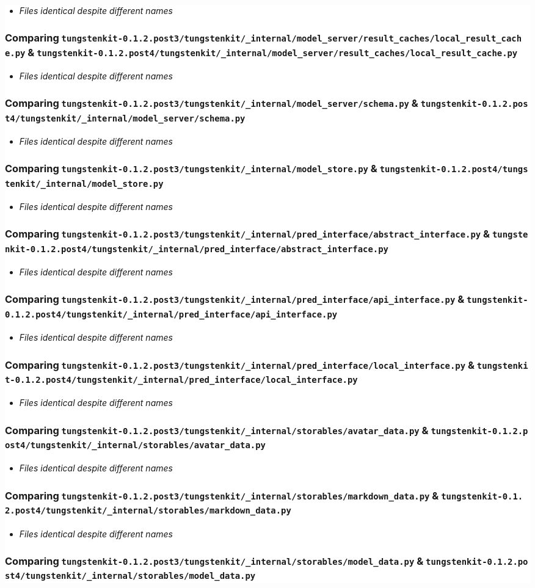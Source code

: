  * *Files identical despite different names*

### Comparing `tungstenkit-0.1.2.post3/tungstenkit/_internal/model_server/result_caches/local_result_cache.py` & `tungstenkit-0.1.2.post4/tungstenkit/_internal/model_server/result_caches/local_result_cache.py`

 * *Files identical despite different names*

### Comparing `tungstenkit-0.1.2.post3/tungstenkit/_internal/model_server/schema.py` & `tungstenkit-0.1.2.post4/tungstenkit/_internal/model_server/schema.py`

 * *Files identical despite different names*

### Comparing `tungstenkit-0.1.2.post3/tungstenkit/_internal/model_store.py` & `tungstenkit-0.1.2.post4/tungstenkit/_internal/model_store.py`

 * *Files identical despite different names*

### Comparing `tungstenkit-0.1.2.post3/tungstenkit/_internal/pred_interface/abstract_interface.py` & `tungstenkit-0.1.2.post4/tungstenkit/_internal/pred_interface/abstract_interface.py`

 * *Files identical despite different names*

### Comparing `tungstenkit-0.1.2.post3/tungstenkit/_internal/pred_interface/api_interface.py` & `tungstenkit-0.1.2.post4/tungstenkit/_internal/pred_interface/api_interface.py`

 * *Files identical despite different names*

### Comparing `tungstenkit-0.1.2.post3/tungstenkit/_internal/pred_interface/local_interface.py` & `tungstenkit-0.1.2.post4/tungstenkit/_internal/pred_interface/local_interface.py`

 * *Files identical despite different names*

### Comparing `tungstenkit-0.1.2.post3/tungstenkit/_internal/storables/avatar_data.py` & `tungstenkit-0.1.2.post4/tungstenkit/_internal/storables/avatar_data.py`

 * *Files identical despite different names*

### Comparing `tungstenkit-0.1.2.post3/tungstenkit/_internal/storables/markdown_data.py` & `tungstenkit-0.1.2.post4/tungstenkit/_internal/storables/markdown_data.py`

 * *Files identical despite different names*

### Comparing `tungstenkit-0.1.2.post3/tungstenkit/_internal/storables/model_data.py` & `tungstenkit-0.1.2.post4/tungstenkit/_internal/storables/model_data.py`

